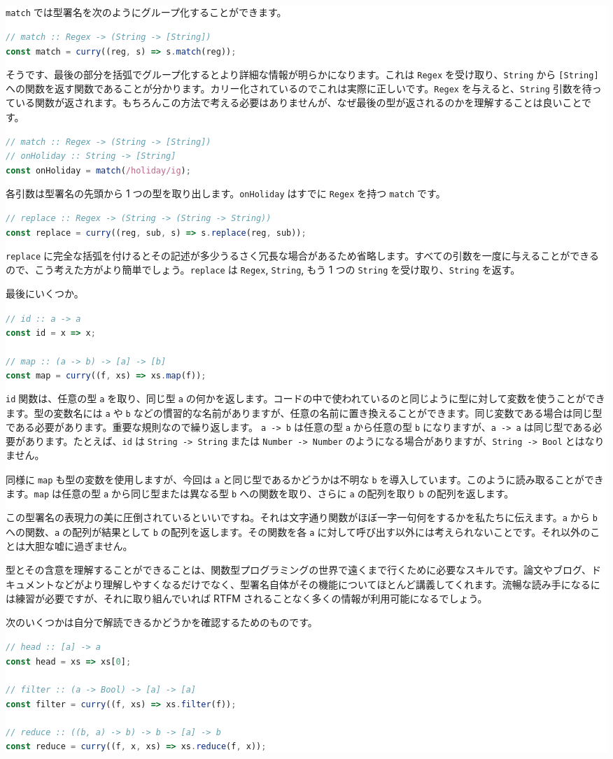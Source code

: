 `match` では型署名を次のようにグループ化することができます。

```js
// match :: Regex -> (String -> [String])
const match = curry((reg, s) => s.match(reg));
```

そうです、最後の部分を括弧でグループ化するとより詳細な情報が明らかになります。これは `Regex` を受け取り、`String` から `[String]` への関数を返す関数であることが分かります。カリー化されているのでこれは実際に正しいです。`Regex` を与えると、`String` 引数を待っている関数が返されます。もちろんこの方法で考える必要はありませんが、なぜ最後の型が返されるのかを理解することは良いことです。

```js
// match :: Regex -> (String -> [String])
// onHoliday :: String -> [String]
const onHoliday = match(/holiday/ig);
```

各引数は型署名の先頭から 1 つの型を取り出します。`onHoliday` はすでに `Regex` を持つ `match` です。

```js
// replace :: Regex -> (String -> (String -> String))
const replace = curry((reg, sub, s) => s.replace(reg, sub));
```

`replace` に完全な括弧を付けるとその記述が多少うるさく冗長な場合があるため省略します。すべての引数を一度に与えることができるので、こう考えた方がより簡単でしょう。`replace` は `Regex`, `String`, もう 1 つの `String` を受け取り、`String` を返す。

最後にいくつか。

```js
// id :: a -> a
const id = x => x;

// map :: (a -> b) -> [a] -> [b]
const map = curry((f, xs) => xs.map(f));
```

`id` 関数は、任意の型 `a` を取り、同じ型 `a` の何かを返します。コードの中で使われているのと同じように型に対して変数を使うことができます。型の変数名には `a` や `b` などの慣習的な名前がありますが、任意の名前に置き換えることができます。同じ変数である場合は同じ型である必要があります。重要な規則なので繰り返します。 `a -> b` は任意の型 `a` から任意の型 `b` になりますが、`a -> a` は同じ型である必要があります。たとえば、`id` は `String -> String` または `Number -> Number` のようになる場合がありますが、`String -> Bool` とはなりません。

同様に `map` も型の変数を使用しますが、今回は `a` と同じ型であるかどうかは不明な `b` を導入しています。このように読み取ることができます。`map` は任意の型 `a` から同じ型または異なる型 `b` への関数を取り、さらに `a` の配列を取り `b` の配列を返します。

この型署名の表現力の美に圧倒されているといいですね。それは文字通り関数がほぼ一字一句何をするかを私たちに伝えます。`a` から `b` への関数、`a` の配列が結果として `b` の配列を返します。その関数を各 `a` に対して呼び出す以外には考えられないことです。それ以外のことは大胆な嘘に過ぎません。

型とその含意を理解することができることは、関数型プログラミングの世界で遠くまで行くために必要なスキルです。論文やブログ、ドキュメントなどがより理解しやすくなるだけでなく、型署名自体がその機能についてほとんど講義してくれます。流暢な読み手になるには練習が必要ですが、それに取り組んでいれば RTFM されることなく多くの情報が利用可能になるでしょう。

次のいくつかは自分で解読できるかどうかを確認するためのものです。

```js
// head :: [a] -> a
const head = xs => xs[0];

// filter :: (a -> Bool) -> [a] -> [a]
const filter = curry((f, xs) => xs.filter(f));

// reduce :: ((b, a) -> b) -> b -> [a] -> b
const reduce = curry((f, x, xs) => xs.reduce(f, x));
```
